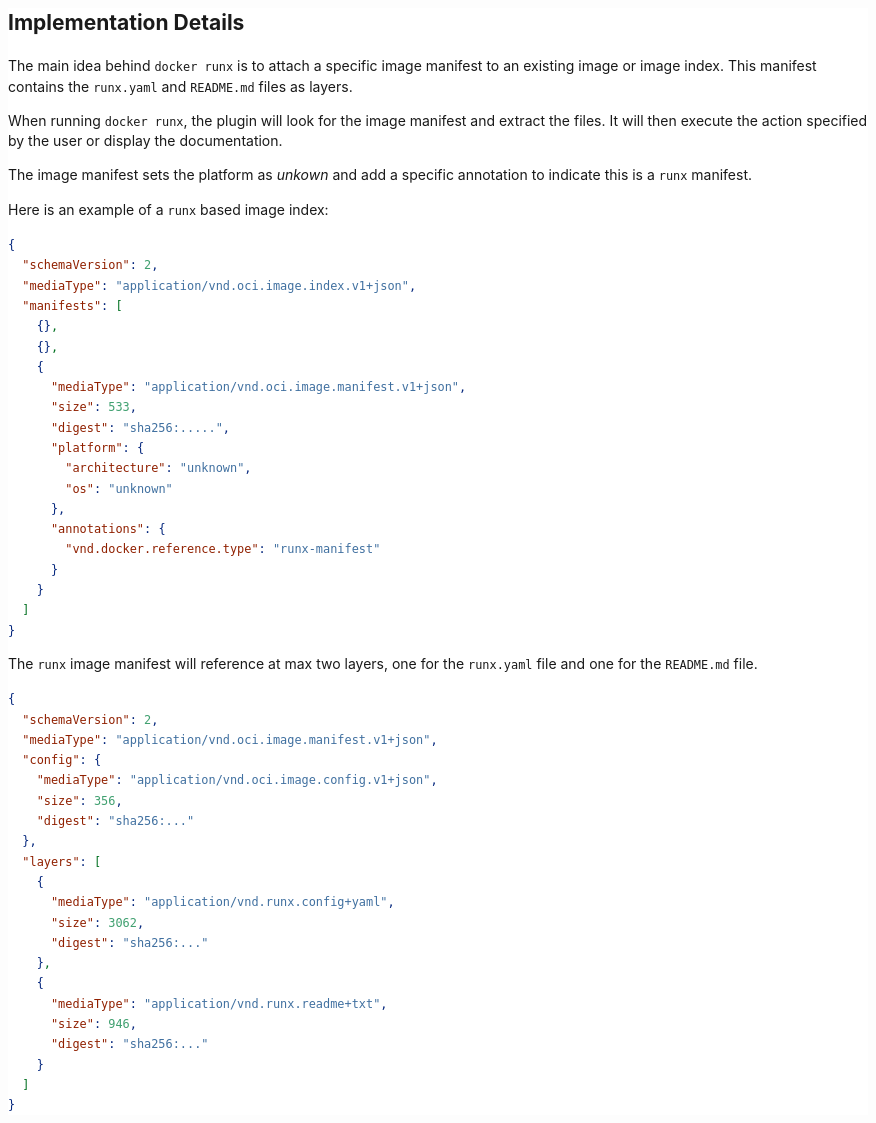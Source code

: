 ## Implementation Details

The main idea behind `docker runx` is to attach a specific image manifest to an existing image or image index. This manifest contains the `runx.yaml` and `README.md` files as layers.

When running `docker runx`, the plugin will look for the image manifest and extract the files. It will then execute the action specified by the user or display the documentation.

The image manifest sets the platform as _unkown_ and add a specific annotation to indicate this is a `runx` manifest.

Here is an example of a `runx` based image index:

```json
{
  "schemaVersion": 2, 
  "mediaType": "application/vnd.oci.image.index.v1+json", 
  "manifests": [
    {},
    {},
    {
      "mediaType": "application/vnd.oci.image.manifest.v1+json", 
      "size": 533, 
      "digest": "sha256:.....", 
      "platform": {
        "architecture": "unknown", 
        "os": "unknown"
      }, 
      "annotations": {
        "vnd.docker.reference.type": "runx-manifest"
      }
    }
  ]
}
```

The `runx` image manifest will reference at max two layers, one for the `runx.yaml` file and one for the `README.md` file.

```json
{
  "schemaVersion": 2, 
  "mediaType": "application/vnd.oci.image.manifest.v1+json", 
  "config": {
    "mediaType": "application/vnd.oci.image.config.v1+json", 
    "size": 356, 
    "digest": "sha256:..."
  }, 
  "layers": [
    {
      "mediaType": "application/vnd.runx.config+yaml", 
      "size": 3062, 
      "digest": "sha256:..."
    }, 
    {
      "mediaType": "application/vnd.runx.readme+txt", 
      "size": 946, 
      "digest": "sha256:..."
    }
  ]
}
```

